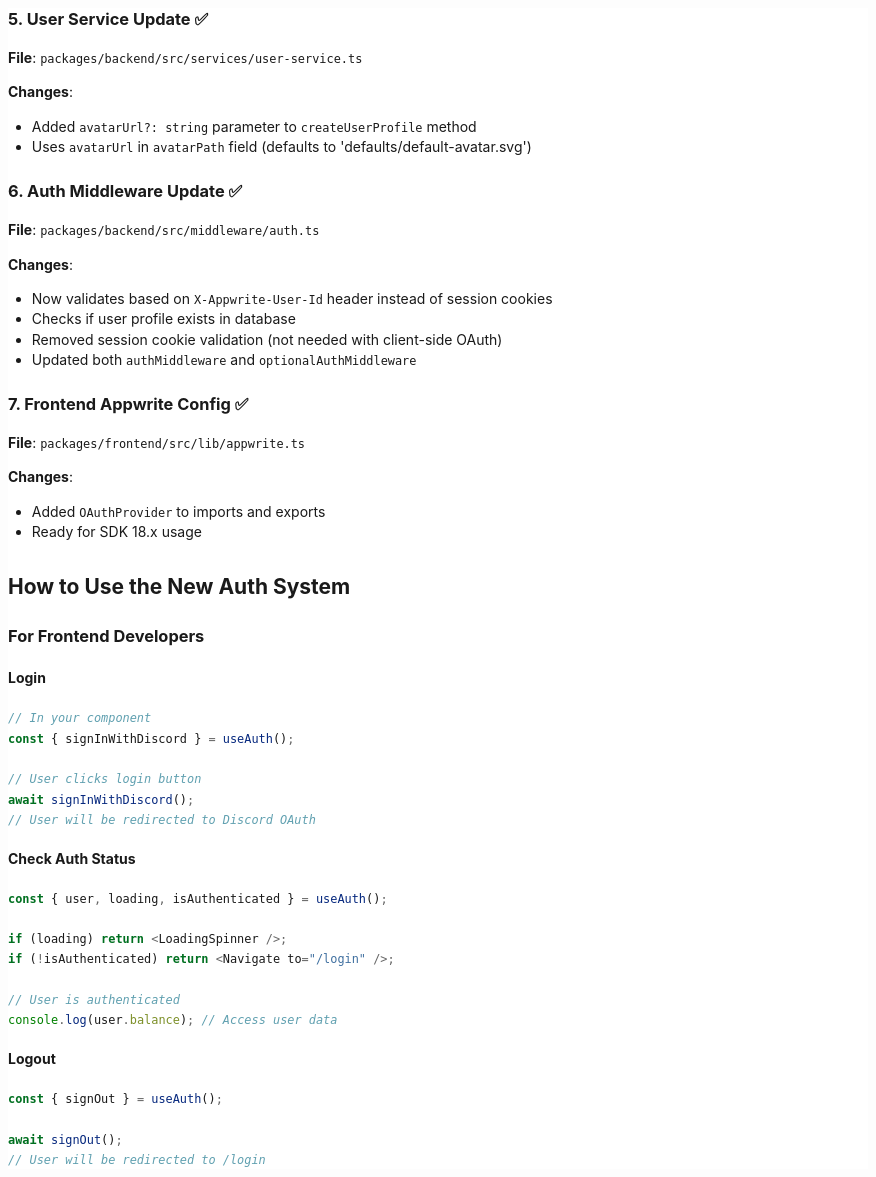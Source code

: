 
### 5. User Service Update ✅
**File**: `packages/backend/src/services/user-service.ts`

**Changes**:
- Added `avatarUrl?: string` parameter to `createUserProfile` method
- Uses `avatarUrl` in `avatarPath` field (defaults to 'defaults/default-avatar.svg')

### 6. Auth Middleware Update ✅
**File**: `packages/backend/src/middleware/auth.ts`

**Changes**:
- Now validates based on `X-Appwrite-User-Id` header instead of session cookies
- Checks if user profile exists in database
- Removed session cookie validation (not needed with client-side OAuth)
- Updated both `authMiddleware` and `optionalAuthMiddleware`

### 7. Frontend Appwrite Config ✅
**File**: `packages/frontend/src/lib/appwrite.ts`

**Changes**:
- Added `OAuthProvider` to imports and exports
- Ready for SDK 18.x usage

## How to Use the New Auth System

### For Frontend Developers

#### Login
```typescript
// In your component
const { signInWithDiscord } = useAuth();

// User clicks login button
await signInWithDiscord();
// User will be redirected to Discord OAuth
```

#### Check Auth Status
```typescript
const { user, loading, isAuthenticated } = useAuth();

if (loading) return <LoadingSpinner />;
if (!isAuthenticated) return <Navigate to="/login" />;

// User is authenticated
console.log(user.balance); // Access user data
```

#### Logout
```typescript
const { signOut } = useAuth();

await signOut();
// User will be redirected to /login
```
